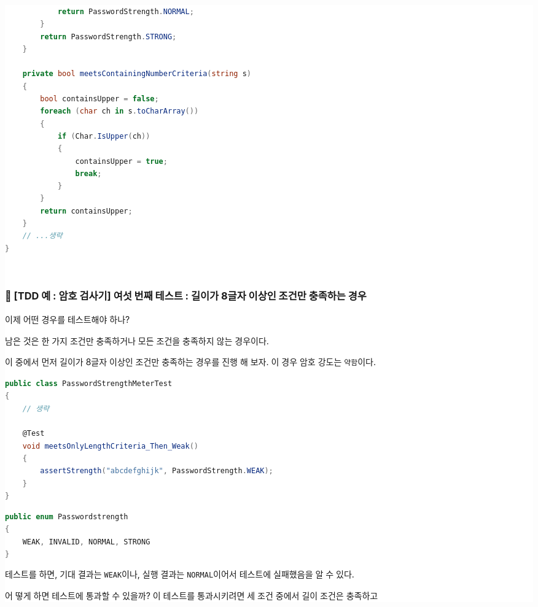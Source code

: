 ``` cs
            return PasswordStrength.NORMAL;
        }
        return PasswordStrength.STRONG;
    }

    private bool meetsContainingNumberCriteria(string s)
    {
        bool containsUpper = false;
        foreach (char ch in s.toCharArray()) 
        {
            if (Char.IsUpper(ch)) 
            { 
                containsUpper = true;
                break;
            }
        }
        return containsUpper;
    }
    // ...생략
}
```

<br>

### 💠 [TDD 예 : 암호 검사기] 여섯 번째 테스트 : 길이가 8글자 이상인 조건만 충족하는 경우

이제 어떤 경우를 테스트해야 하나? 

남은 것은 한 가지 조건만 충족하거나 모든 조건을 충족하지 않는 경우이다. 

이 중에서 먼저 길이가 8글자 이상인 조건만 충족하는 경우를 진행 해 보자. 이 경우 암호 강도는 `약함`이다.

``` cs
public class PasswordStrengthMeterTest 
{
    // 생략

    @Test
    void meetsOnlyLengthCriteria_Then_Weak() 
    {
        assertStrength("abcdefghijk", PasswordStrength.WEAK);
    }
}
```

``` cs
public enum Passwordstrength 
{ 
    WEAK, INVALID, NORMAL, STRONG
}
```

테스트를 하면, 기대 결과는 `WEAK`이나, 실행 결과는 `NORMAL`이어서 테스트에 실패했음을 알 수 있다.

어 떻게 하면 테스트에 통과할 수 있을까? 이 테스트를 통과시키려면 세 조건 중에서 길이 조건은 충족하고 
